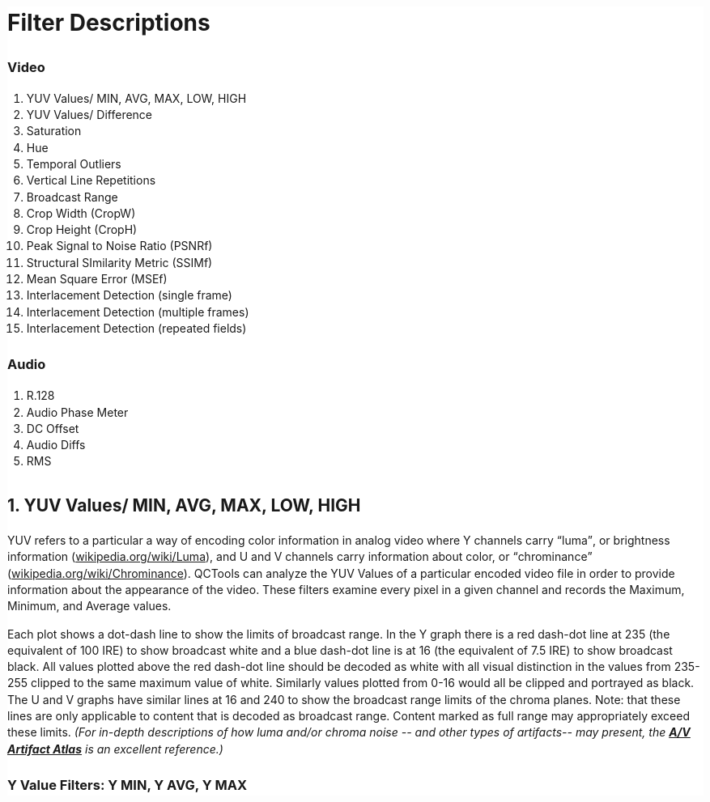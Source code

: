 # Filter Descriptions

### Video

1.  YUV Values/ MIN, AVG, MAX, LOW, HIGH
2.  YUV Values/ Difference
3.  Saturation
4.  Hue
5.  Temporal Outliers
6.  Vertical Line Repetitions
7.  Broadcast Range
8.  Crop Width (CropW)
9.  Crop Height (CropH)
10.  Peak Signal to Noise Ratio (PSNRf)
11.  Structural SImilarity Metric (SSIMf)
12.  Mean Square Error (MSEf)
13.  Interlacement Detection (single frame)
14.  Interlacement Detection (multiple frames)
15.  Interlacement Detection (repeated fields)

### Audio

1.  R.128
2.  Audio Phase Meter
3.  DC Offset
4.  Audio Diffs
5.  RMS

## 1\. YUV Values/ MIN, AVG, MAX, LOW, HIGH

YUV refers to a particular a way of encoding color information in analog video where Y channels carry <q>luma</q>, or brightness information ([wikipedia.org/wiki/Luma](http://en.wikipedia.org/wiki/Luma_(video))), and U and V channels carry information about color, or <q>chrominance</q> ([wikipedia.org/wiki/Chrominance](http://en.wikipedia.org/wiki/Chrominance)). QCTools can analyze the YUV Values of a particular encoded video file in order to provide information about the appearance of the video. These filters examine every pixel in a given channel and records the Maximum, Minimum, and Average values.

Each plot shows a dot-dash line to show the limits of broadcast range. In the Y graph there is a red dash-dot line at 235 (the equivalent of 100 IRE) to show broadcast white and a blue dash-dot line is at 16 (the equivalent of 7.5 IRE) to show broadcast black. All values plotted above the red dash-dot line should be decoded as white with all visual distinction in the values from 235-255 clipped to the same maximum value of white. Similarly values plotted from 0-16 would all be clipped and portrayed as black. The U and V graphs have similar lines at 16 and 240 to show the broadcast range limits of the chroma planes. Note: that these lines are only applicable to content that is decoded as broadcast range. Content marked as full range may appropriately exceed these limits.
_(For in-depth descriptions of how luma and/or chroma noise -- and other types of artifacts-- may present, the **[A/V Artifact Atlas](http://avaa.bavc.org/artifactatlas/index.php/Table_of_Contents)** is an excellent reference.)_

### Y Value Filters: Y MIN, Y AVG, Y MAX
